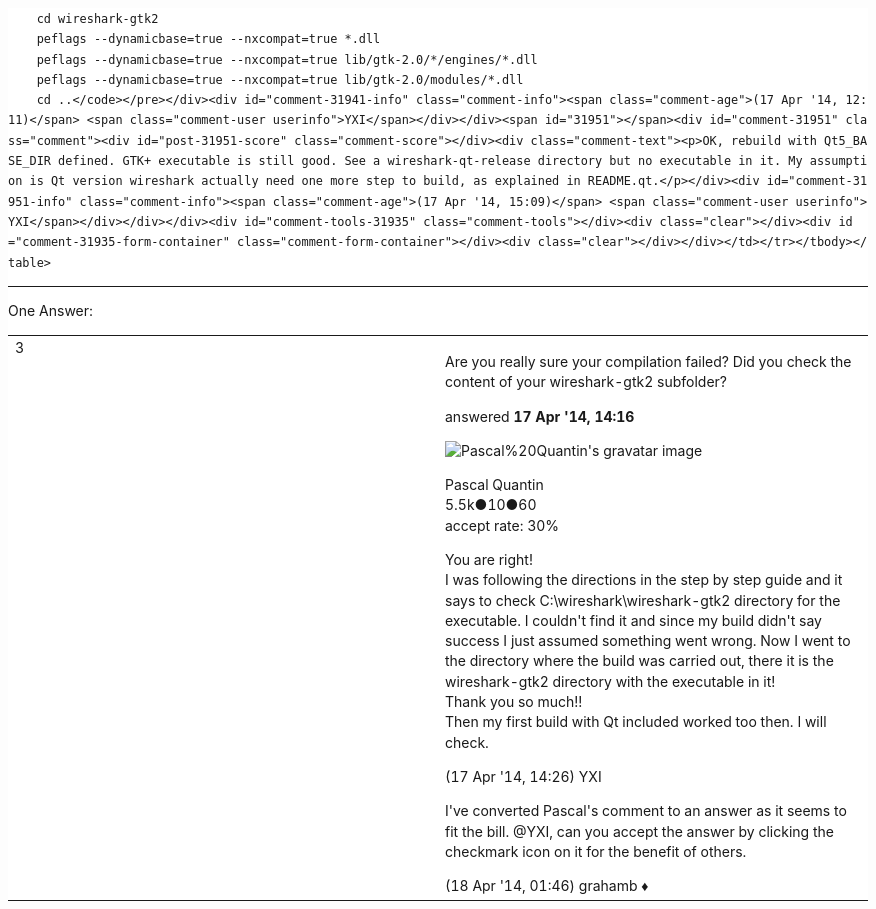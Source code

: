         cd wireshark-gtk2
        peflags --dynamicbase=true --nxcompat=true *.dll
        peflags --dynamicbase=true --nxcompat=true lib/gtk-2.0/*/engines/*.dll
        peflags --dynamicbase=true --nxcompat=true lib/gtk-2.0/modules/*.dll
        cd ..</code></pre></div><div id="comment-31941-info" class="comment-info"><span class="comment-age">(17 Apr '14, 12:11)</span> <span class="comment-user userinfo">YXI</span></div></div><span id="31951"></span><div id="comment-31951" class="comment"><div id="post-31951-score" class="comment-score"></div><div class="comment-text"><p>OK, rebuild with Qt5_BASE_DIR defined. GTK+ executable is still good. See a wireshark-qt-release directory but no executable in it. My assumption is Qt version wireshark actually need one more step to build, as explained in README.qt.</p></div><div id="comment-31951-info" class="comment-info"><span class="comment-age">(17 Apr '14, 15:09)</span> <span class="comment-user userinfo">YXI</span></div></div></div><div id="comment-tools-31935" class="comment-tools"></div><div class="clear"></div><div id="comment-31935-form-container" class="comment-form-container"></div><div class="clear"></div></div></td></tr></tbody></table>

------------------------------------------------------------------------

<div class="tabBar">

<span id="sort-top"></span>

<div class="headQuestions">

One Answer:

</div>

</div>

<span id="31947"></span>

<div id="answer-container-31947" class="answer accepted-answer">

<table style="width:100%;"><colgroup><col style="width: 50%" /><col style="width: 50%" /></colgroup><tbody><tr class="odd"><td style="width: 30px; vertical-align: top"><div class="vote-buttons"><span id="post-31947-upvote" class="ajax-command post-vote up" rel="nofollow" title="I like this post (click again to cancel)"> </span><div id="post-31947-score" class="post-score" title="current number of votes">3</div><span id="post-31947-downvote" class="ajax-command post-vote down" rel="nofollow" title="I dont like this post (click again to cancel)"> </span> <span class="accept-answer on" rel="nofollow" title="YXI has selected this answer as the correct answer"> </span></div></td><td><div class="item-right"><div class="answer-body"><p>Are you really sure your compilation failed? Did you check the content of your wireshark-gtk2 subfolder?</p></div><div class="answer-controls post-controls"></div><div class="post-update-info-container"><div class="post-update-info post-update-info-user"><p>answered <strong>17 Apr '14, 14:16</strong></p><img src="https://secure.gravatar.com/avatar/713f24fd877861260b71ecd455018625?s=32&amp;d=identicon&amp;r=g" class="gravatar" width="32" height="32" alt="Pascal%20Quantin&#39;s gravatar image" /><p><span>Pascal Quantin</span><br />
<span class="score" title="5544 reputation points"><span>5.5k</span></span><span title="10 badges"><span class="silver">●</span><span class="badgecount">10</span></span><span title="60 badges"><span class="bronze">●</span><span class="badgecount">60</span></span><br />
<span class="accept_rate" title="Rate of the user&#39;s accepted answers">accept rate:</span> <span title="Pascal Quantin has 92 accepted answers">30%</span></p></div></div><div id="comments-container-31947" class="comments-container"><span id="31948"></span><div id="comment-31948" class="comment"><div id="post-31948-score" class="comment-score"></div><div class="comment-text"><p>You are right!<br />
I was following the directions in the step by step guide and it says to check C:\wireshark\wireshark-gtk2 directory for the executable. I couldn't find it and since my build didn't say success I just assumed something went wrong. Now I went to the directory where the build was carried out, there it is the wireshark-gtk2 directory with the executable in it!<br />
Thank you so much!!<br />
Then my first build with Qt included worked too then. I will check.</p></div><div id="comment-31948-info" class="comment-info"><span class="comment-age">(17 Apr '14, 14:26)</span> <span class="comment-user userinfo">YXI</span></div></div><span id="31961"></span><div id="comment-31961" class="comment"><div id="post-31961-score" class="comment-score"></div><div class="comment-text"><p>I've converted Pascal's comment to an answer as it seems to fit the bill. <span>@YXI</span>, can you accept the answer by clicking the checkmark icon on it for the benefit of others.</p></div><div id="comment-31961-info" class="comment-info"><span class="comment-age">(18 Apr '14, 01:46)</span> <span class="comment-user userinfo">grahamb ♦</span></div></div></div><div id="comment-tools-31947" class="comment-tools"></div><div class="clear"></div><div id="comment-31947-form-container" class="comment-form-container"></div><div class="clear"></div></div></td></tr></tbody></table>

</div>

<div class="paginator-container-left">

</div>

</div>

</div>

